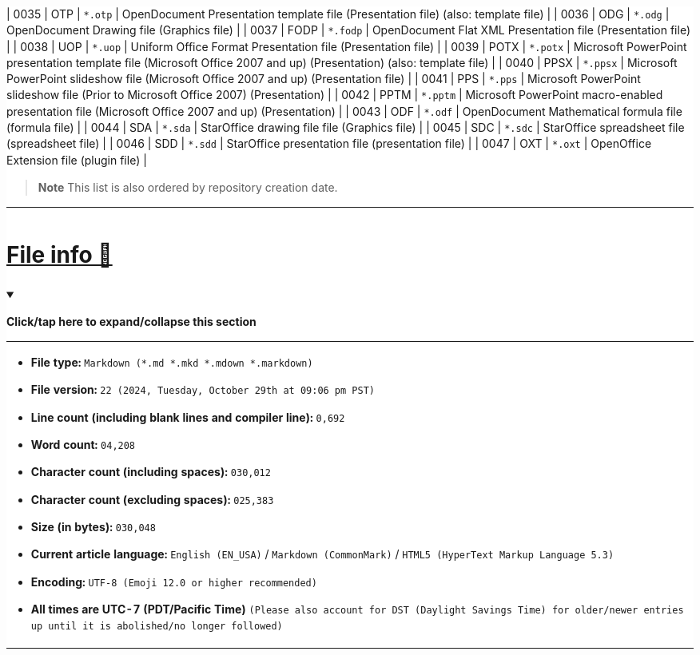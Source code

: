 | 0035 | OTP | `*.otp` | OpenDocument Presentation template file (Presentation file) (also: template file) |
| 0036 | ODG | `*.odg` | OpenDocument Drawing file (Graphics file) |
| 0037 | FODP | `*.fodp` | OpenDocument  Flat XML Presentation file (Presentation file) |
| 0038 | UOP | `*.uop` | Uniform Office Format Presentation file (Presentation file) |
| 0039 | POTX | `*.potx` | Microsoft PowerPoint presentation template file (Microsoft Office 2007 and up) (Presentation) (also: template file) |
| 0040 | PPSX | `*.ppsx` | Microsoft PowerPoint slideshow file (Microsoft Office 2007 and up) (Presentation file) |
| 0041 | PPS | `*.pps` | Microsoft PowerPoint slideshow file (Prior to Microsoft Office 2007) (Presentation) |
| 0042 | PPTM | `*.pptm` | Microsoft PowerPoint macro-enabled presentation file (Microsoft Office 2007 and up) (Presentation) |
| 0043 | ODF | `*.odf` | OpenDocument Mathematical formula file (formula file) |
| 0044 | SDA | `*.sda` | StarOffice drawing file file (Graphics file) |
| 0045 | SDC | `*.sdc` | StarOffice spreadsheet file (spreadsheet file) |
| 0046 | SDD | `*.sdd` | StarOffice presentation file (presentation file) |
| 0047 | OXT | `*.oxt` | OpenOffice Extension file (plugin file) |

> **Note** This list is also ordered by repository creation date.

</details> 

***



# [File info 📜](#File-info-)

<details open><summary><p lang="en"><b>Click/tap here to expand/collapse this section</b></p></summary> 

<table>
  <tr>
    <td>

- **File type:** `Markdown (*.md *.mkd *.mdown *.markdown)`
- **File version:** `22 (2024, Tuesday, October 29th at 09:06 pm PST)` 
- **Line count (including blank lines and compiler line):** `0,692` 
- **Word count:** `04,208` 
- **Character count (including spaces):** `030,012` 
- **Character count (excluding spaces):** `025,383` 
- **Size (in bytes):** `030,048` 
- **Current article language:** `English (EN_USA)` / `Markdown (CommonMark)` / `HTML5 (HyperText Markup Language 5.3)`
- **Encoding:** `UTF-8 (Emoji 12.0 or higher recommended)`
- **All times are UTC-7 (PDT/Pacific Time)** `(Please also account for DST (Daylight Savings Time) for older/newer entries up until it is abolished/no longer followed)`

    </td>
  </tr>
</table>

